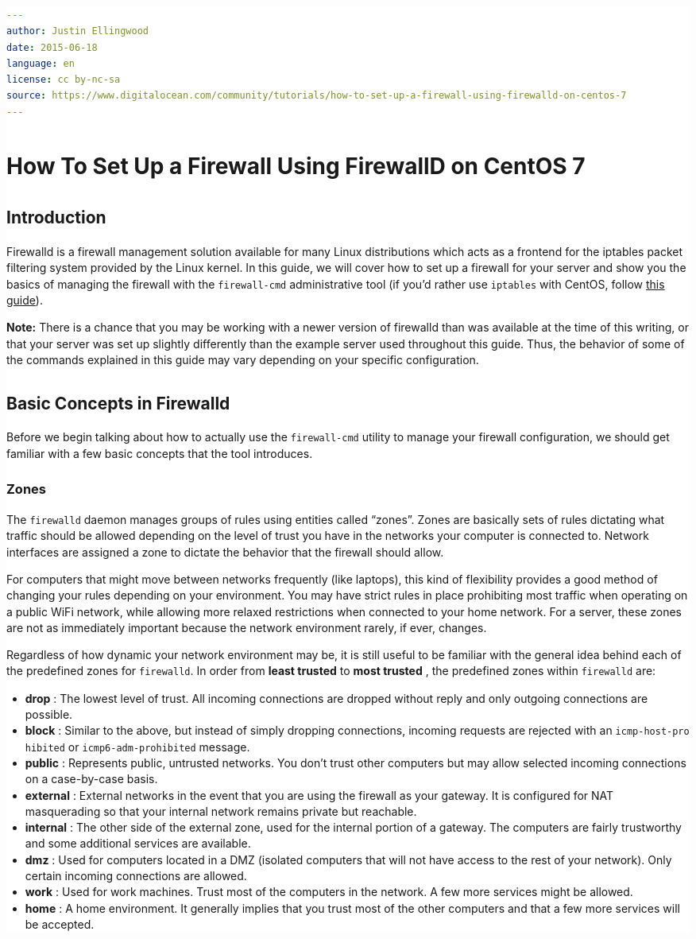 ```yaml
---
author: Justin Ellingwood
date: 2015-06-18
language: en
license: cc by-nc-sa
source: https://www.digitalocean.com/community/tutorials/how-to-set-up-a-firewall-using-firewalld-on-centos-7
---
```


# How To Set Up a Firewall Using FirewallD on CentOS 7

## Introduction

Firewalld is a firewall management solution available for many Linux distributions which acts as a frontend for the iptables packet filtering system provided by the Linux kernel. In this guide, we will cover how to set up a firewall for your server and show you the basics of managing the firewall with the `firewall-cmd` administrative tool (if you’d rather use `iptables` with CentOS, follow [this guide](how-to-migrate-from-firewalld-to-iptables-on-centos-7)).

**Note:** There is a chance that you may be working with a newer version of firewalld than was available at the time of this writing, or that your server was set up slightly differently than the example server used throughout this guide. Thus, the behavior of some of the commands explained in this guide may vary depending on your specific configuration.

## Basic Concepts in Firewalld

Before we begin talking about how to actually use the `firewall-cmd` utility to manage your firewall configuration, we should get familiar with a few basic concepts that the tool introduces.

### Zones

The `firewalld` daemon manages groups of rules using entities called “zones”. Zones are basically sets of rules dictating what traffic should be allowed depending on the level of trust you have in the networks your computer is connected to. Network interfaces are assigned a zone to dictate the behavior that the firewall should allow.

For computers that might move between networks frequently (like laptops), this kind of flexibility provides a good method of changing your rules depending on your environment. You may have strict rules in place prohibiting most traffic when operating on a public WiFi network, while allowing more relaxed restrictions when connected to your home network. For a server, these zones are not as immediately important because the network environment rarely, if ever, changes.

Regardless of how dynamic your network environment may be, it is still useful to be familiar with the general idea behind each of the predefined zones for `firewalld`. In order from **least trusted** to **most trusted** , the predefined zones within `firewalld` are:

- **drop** : The lowest level of trust. All incoming connections are dropped without reply and only outgoing connections are possible.
- **block** : Similar to the above, but instead of simply dropping connections, incoming requests are rejected with an `icmp-host-prohibited` or `icmp6-adm-prohibited` message.
- **public** : Represents public, untrusted networks. You don’t trust other computers but may allow selected incoming connections on a case-by-case basis.
- **external** : External networks in the event that you are using the firewall as your gateway. It is configured for NAT masquerading so that your internal network remains private but reachable.
- **internal** : The other side of the external zone, used for the internal portion of a gateway. The computers are fairly trustworthy and some additional services are available.
- **dmz** : Used for computers located in a DMZ (isolated computers that will not have access to the rest of your network). Only certain incoming connections are allowed.
- **work** : Used for work machines. Trust most of the computers in the network. A few more services might be allowed.
- **home** : A home environment. It generally implies that you trust most of the other computers and that a few more services will be accepted.